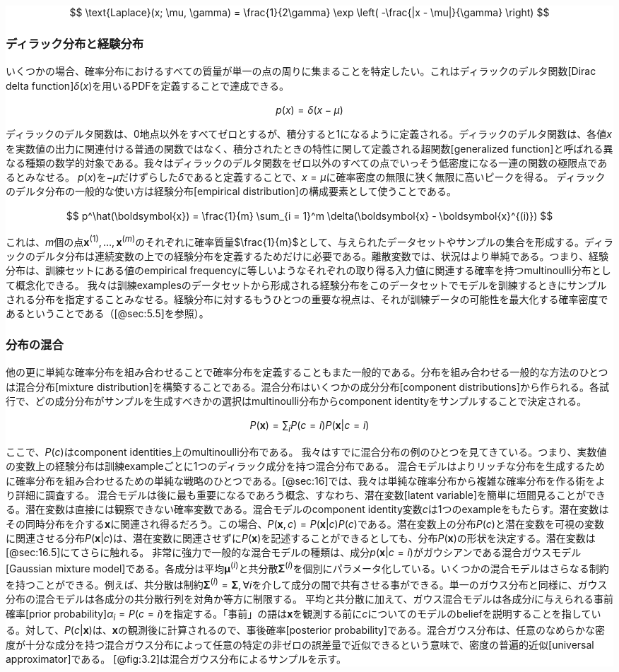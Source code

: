 $$
\text{Laplace}(x; \mu, \gamma) = \frac{1}{2\gamma} \exp \left( -\frac{|x - \mu|}{\gamma} \right)
$$

### ディラック分布と経験分布

いくつかの場合、確率分布におけるすべての質量が単一の点の周りに集まることを特定したい。これはディラックのデルタ関数[Dirac delta function]$\delta(x)$を用いるPDFを定義することで達成できる。

$$
p(x) = \delta(x - \mu)
$$

ディラックのデルタ関数は、0地点以外をすべてゼロとするが、積分すると1になるように定義される。ディラックのデルタ関数は、各値$x$を実数値の出力に関連付ける普通の関数ではなく、積分されたときの特性に関して定義される超関数[generalized function]と呼ばれる異なる種類の数学的対象である。我々はディラックのデルタ関数をゼロ以外のすべての点でいっそう低密度になる一連の関数の極限点であるとみなせる。
$p(x)$を$-\mu$だけずらした$\delta$であると定義することで、$x = \mu$に確率密度の無限に狭く無限に高いピークを得る。
ディラックのデルタ分布の一般的な使い方は経験分布[empirical distribution]の構成要素として使うことである。

$$
p^\hat(\boldsymbol{x}) = \frac{1}{m} \sum_{i = 1}^m \delta(\boldsymbol{x} - \boldsymbol{x}^{(i)})
$$

これは、$m$個の点$\boldsymbol{x}^{(1)}, \dots, \boldsymbol{x}^{(m)}$のそれぞれに確率質量$\frac{1}{m}$として、与えられたデータセットやサンプルの集合を形成する。ディラックのデルタ分布は連続変数の上での経験分布を定義するためだけに必要である。離散変数では、状況はより単純である。つまり、経験分布は、訓練セットにある値のempirical frequencyに等しいようなそれぞれの取り得る入力値に関連する確率を持つmultinoulli分布として概念化できる。
我々は訓練examplesのデータセットから形成される経験分布をこのデータセットでモデルを訓練するときにサンプルされる分布を指定することみなせる。経験分布に対するもうひとつの重要な視点は、それが訓練データの可能性を最大化する確率密度であるということである（[@sec:5.5]を参照）。

### 分布の混合

他の更に単純な確率分布を組み合わせることで確率分布を定義することもまた一般的である。分布を組み合わせる一般的な方法のひとつは混合分布[mixture distribution]を構築することである。混合分布はいくつかの成分分布[component distributions]から作られる。各試行で、どの成分分布がサンプルを生成すべきかの選択はmultinoulli分布からcomponent identityをサンプルすることで決定される。

$$
P(\mathbf{x}) = \sum_i P(c = i) P(\mathbf{x} | c = i)
$$

ここで、$P(c)$はcomponent identities上のmultinoulli分布である。
我々はすでに混合分布の例のひとつを見てきている。つまり、実数値の変数上の経験分布は訓練exampleごとに1つのディラック成分を持つ混合分布である。
混合モデルはよりリッチな分布を生成するために確率分布を組み合わせるための単純な戦略のひとつである。[@sec:16]では、我々は単純な確率分布から複雑な確率分布を作る術をより詳細に調査する。
混合モデルは後に最も重要になるであろう概念、すなわち、潜在変数[latent variable]を簡単に垣間見ることができる。潜在変数は直接には観察できない確率変数である。混合モデルのcomponent identity変数$c$は1つのexampleをもたらす。潜在変数はその同時分布を介する$\mathbf{x}$に関連され得るだろう。この場合、$P(\mathbf{x}, c) = P(\mathbf{x} | c) P(c)$である。潜在変数上の分布$P(c)$と潜在変数を可視の変数に関連させる分布$P(\mathbf{x} | c)$は、潜在変数に関連させずに$P(\mathbf{x})$を記述することができるとしても、分布$P(\mathbf{x})$の形状を決定する。潜在変数は[@sec:16.5]にてさらに触れる。
非常に強力で一般的な混合モデルの種類は、成分$p(\boldsymbol{\mathbf{x}} | c = i)$がガウシアンである混合ガウスモデル[Gaussian mixture model]である。各成分は平均$\boldsymbol{\mu}^{(i)}$と共分散$\boldsymbol{\Sigma}^{(i)}$を個別にパラメータ化している。いくつかの混合モデルはさらなる制約を持つことができる。例えば、共分散は制約$\boldsymbol{\Sigma}^{(i)} = \boldsymbol{\Sigma}, \forall i$を介して成分の間で共有させる事ができる。単一のガウス分布と同様に、ガウス分布の混合モデルは各成分の共分散行列を対角か等方に制限する。
平均と共分散に加えて、ガウス混合モデルは各成分$i$に与えられる事前確率[prior probability]$\alpha_i = P(c = i)$を指定する。「事前」の語は$\boldsymbol{\mathbf{x}}$を観測する前に$c$についてのモデルのbeliefを説明することを指している。対して、$P(c | \boldsymbol{x})$は、$\boldsymbol{\mathbf{x}}$の観測後に計算されるので、事後確率[posterior probability]である。混合ガウス分布は、任意のなめらかな密度が十分な成分を持つ混合ガウス分布によって任意の特定の非ゼロの誤差量で近似できるという意味で、密度の普遍的近似[universal approximator]である。
[@fig:3.2]は混合ガウス分布によるサンプルを示す。


[^1]: "multinoulli"はGustavo Lacerdaによって最近になって作られ、@Murphy2012によって広まった用語である。multinoulli分布は多項分布[multinomial distribution]の特別な場合である。多項分布は、$n$個のサンプルがmultinoulli分布から描かれるとき、$k$個の分類のそれぞれが何回現れるかを表す${0, \dots, n}^k$におけるベクトル上の分布である。多くのテキストは、$n = 1$の場合のみを指していることを明確にしないままmultinoulli分布を指すために"multinomial"の語を用いている。
[^2]: Banach-Tarskiの定理はそのような集合の面白い例をもたらす。